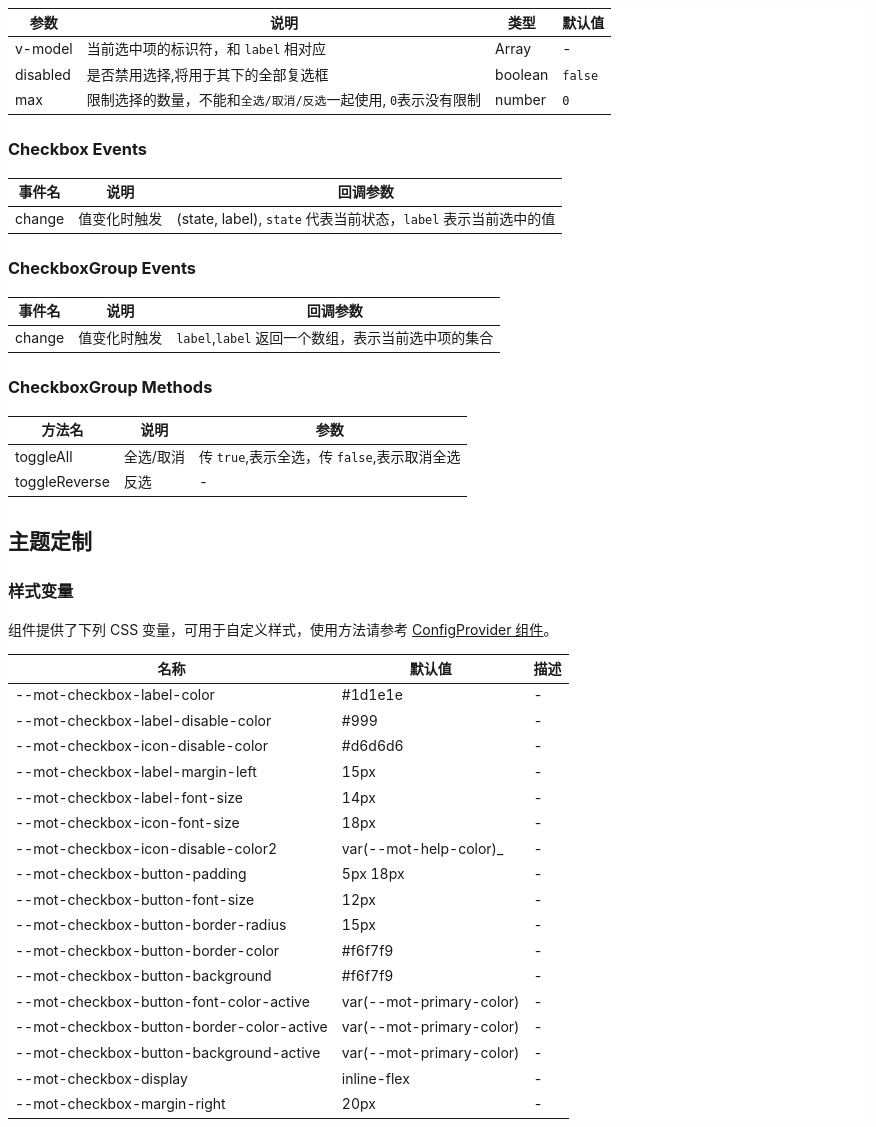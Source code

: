 | 参数     | 说明                                                            | 类型    | 默认值  |
| -------- | --------------------------------------------------------------- | ------- | ------- |
| v-model  | 当前选中项的标识符，和 `label` 相对应                           | Array   | -       |
| disabled | 是否禁用选择,将用于其下的全部复选框                             | boolean | `false` |
| max      | 限制选择的数量，不能和`全选/取消/反选`一起使用, `0`表示没有限制 | number  | `0`     |

### Checkbox Events

| 事件名 | 说明         | 回调参数                                                       |
| ------ | ------------ | -------------------------------------------------------------- |
| change | 值变化时触发 | (state, label), `state` 代表当前状态，`label` 表示当前选中的值 |

### CheckboxGroup Events

| 事件名 | 说明         | 回调参数                                           |
| ------ | ------------ | -------------------------------------------------- |
| change | 值变化时触发 | `label`,`label` 返回一个数组，表示当前选中项的集合 |

### CheckboxGroup Methods

| 方法名        | 说明      | 参数                                        |
| ------------- | --------- | ------------------------------------------- |
| toggleAll     | 全选/取消 | 传 `true`,表示全选，传 `false`,表示取消全选 |
| toggleReverse | 反选      | -                                           |

## 主题定制

### 样式变量

组件提供了下列 CSS 变量，可用于自定义样式，使用方法请参考 [ConfigProvider 组件](/components/basic/configprovider)。

| 名称                                      | 默认值                   | 描述 |
| ----------------------------------------- | ------------------------ | ---- |
| --mot-checkbox-label-color                | #1d1e1e                  | -    |
| --mot-checkbox-label-disable-color        | #999                     | -    |
| --mot-checkbox-icon-disable-color         | #d6d6d6                  | -    |
| --mot-checkbox-label-margin-left          | 15px                     | -    |
| --mot-checkbox-label-font-size            | 14px                     | -    |
| --mot-checkbox-icon-font-size             | 18px                     | -    |
| --mot-checkbox-icon-disable-color2        | var(--mot-help-color)_   | -    |
| --mot-checkbox-button-padding             | 5px 18px                 | -    |
| --mot-checkbox-button-font-size           | 12px                     | -    |
| --mot-checkbox-button-border-radius       | 15px                     | -    |
| --mot-checkbox-button-border-color        | #f6f7f9                  | -    |
| --mot-checkbox-button-background          | #f6f7f9                  | -    |
| --mot-checkbox-button-font-color-active   | var(--mot-primary-color) | -    |
| --mot-checkbox-button-border-color-active | var(--mot-primary-color) | -    |
| --mot-checkbox-button-background-active   | var(--mot-primary-color) | -    |
| --mot-checkbox-display                    | inline-flex              | -    |
| --mot-checkbox-margin-right               | 20px                     | -    |
